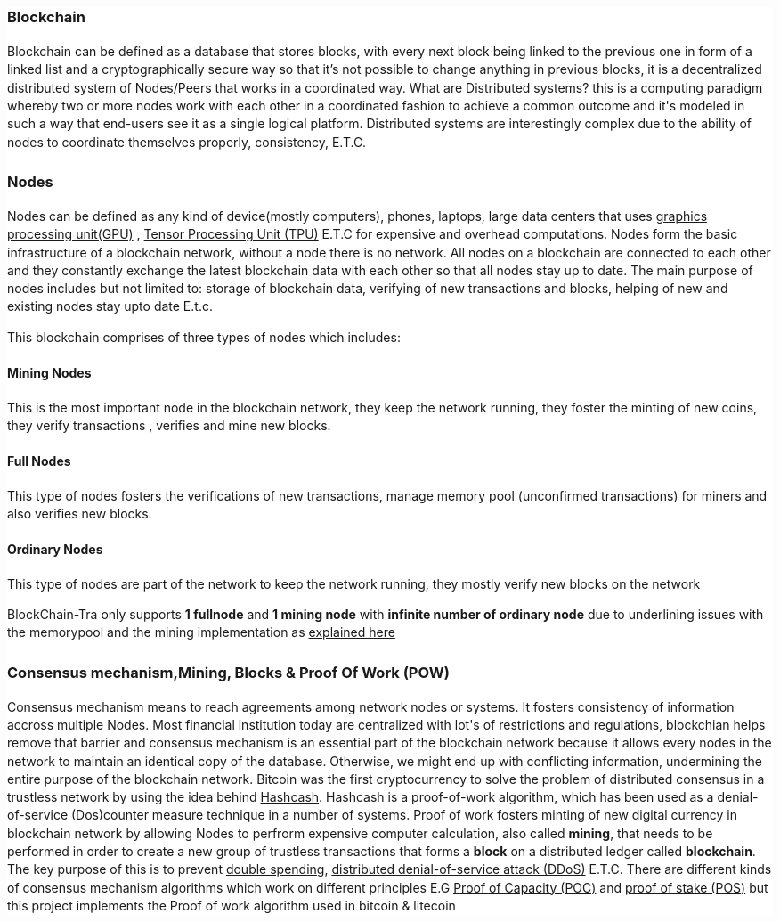 ### Blockchain
Blockchain can be defined as a database that stores blocks, with every next block being linked to the previous one in form of a linked list and a cryptographically secure way so that it’s not possible to change anything in previous blocks, it is a decentralized distributed system of Nodes/Peers that works in a coordinated way. What are Distributed systems? this is a computing paradigm whereby two or more nodes work with each other in a coordinated fashion to achieve a common outcome and it's modeled in such a way that end-users see it as a single logical platform. Distributed systems are interestingly complex due to the ability of nodes to coordinate themselves properly, consistency, E.T.C. 


### Nodes
Nodes can be defined as any kind of device(mostly computers), phones, laptops, large data centers that uses [graphics processing unit(GPU)](https://en.wikipedia.org/wiki/Graphics_processing_unit) , [Tensor Processing Unit (TPU)](https://en.wikipedia.org/wiki/Tensor_Processing_Unit) E.T.C for expensive and overhead computations. Nodes form the basic infrastructure of a blockchain network, without a node there is no network. All nodes on a blockchain are connected to each other and they constantly exchange the latest blockchain data with each other so that all nodes stay up to date. The main purpose of nodes includes but not limited to: storage of blockchain data, verifying of new transactions and blocks, helping of new and existing nodes stay upto date E.t.c. 

This blockchain comprises of three types of nodes which includes:
#### Mining Nodes

This is the most important node in the blockchain network, they keep the network running, they foster the minting of new coins, they verify transactions , verifies and mine new blocks.

#### Full Nodes

This type of nodes fosters the verifications of new transactions, manage memory pool (unconfirmed transactions) for miners and also verifies new blocks. 

#### Ordinary Nodes
This type of nodes are part of the network to keep the network running, they mostly verify new blocks on the network

BlockChain-Tra only supports **1 fullnode** and **1 mining node** with **infinite number of ordinary node** due to underlining issues with the memorypool and the mining implementation as [explained here](https://github.com/Harold0107/BlockChain-Tra#challenges)

### Consensus mechanism,Mining, Blocks & Proof Of Work (POW)
Consensus  mechanism means to reach agreements among network nodes or systems. It fosters consistency of information accross multiple Nodes. Most financial institution today are centralized with lot's of restrictions and regulations, blockchian helps remove that barrier and consensus mechanism is an essential part of the blockchain network  because it allows every nodes in the network to maintain an identical copy of the database. Otherwise, we might end up with conflicting information, undermining the entire purpose of the blockchain network.  Bitcoin was the first cryptocurrency to solve the problem of distributed consensus in a trustless network by using the idea behind [Hashcash](http://www.hashcash.org/). Hashcash is a proof-of-work algorithm, which has been used as a denial-of-service (Dos)counter measure technique in a number of systems. Proof of work fosters minting of new digital currency in blockchain network by allowing Nodes to perfrorm expensive computer calculation, also called **mining**, that needs to be performed in order to create a new group of trustless transactions that forms a **block** on a distributed ledger called **blockchain**. The key purpose of this is to prevent [double spending](https://en.wikipedia.org/wiki/Double-spending), [distributed denial-of-service attack (DDoS)](https://en.wikipedia.org/wiki/Denial-of-service_attack) E.T.C. There are different kinds of consensus mechanism algorithms which work on different principles E.G [Proof of Capacity (POC)](https://www.investopedia.com/terms/c/consensus-mechanism-cryptocurrency.asp) and  [proof of stake (POS)](https://www.investopedia.com/terms/p/proof-stake-pos.asp) but this project implements the Proof of work algorithm used in bitcoin & litecoin
